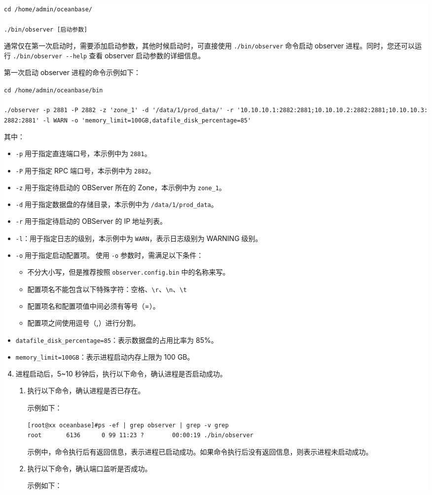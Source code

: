    ```shell
   cd /home/admin/oceanbase/
   
   ./bin/observer [启动参数]
   ```

   通常仅在第一次启动时，需要添加启动参数，其他时候启动时，可直接使用 `./bin/observer` 命令启动 observer 进程。同时，您还可以运行 `./bin/observer --help` 查看 observer 启动参数的详细信息。

   第一次启动 observer 进程的命令示例如下：

   ```shell
   cd /home/admin/oceanbase/bin
   
   ./observer -p 2881 -P 2882 -z 'zone_1' -d '/data/1/prod_data/' -r '10.10.10.1:2882:2881;10.10.10.2:2882:2881;10.10.10.3:2882:2881' -l WARN -o 'memory_limit=100GB,datafile_disk_percentage=85'
   ```

   其中：

   * `-p` 用于指定直连端口号，本示例中为 `2881`。

   * `-P` 用于指定 RPC 端口号，本示例中为 `2882`。

   * `-z` 用于指定待启动的 OBServer 所在的 Zone，本示例中为 `zone_1`。

   * `-d` 用于指定数据盘的存储目录，本示例中为 `/data/1/prod_data`。

   * `-r` 用于指定待启动的 OBServer 的 IP 地址列表。

   * `-l`：用于指定日志的级别，本示例中为 `WARN`，表示日志级别为 WARNING 级别。

   * `-o` 用于指定启动配置项。 使用 `-o` 参数时，需满足以下条件：

     * 不分大小写，但是推荐按照 `observer.config.bin` 中的名称来写。

     * 配置项名不能包含以下特殊字符：空格、`\r`、`\n`、`\t`

     * 配置项名和配置项值中间必须有等号（=）。

     * 配置项之间使用逗号（,）进行分割。

   * `datafile_disk_percentage=85`：表示数据盘的占用比率为 85%。

   * `memory_limit=100GB`：表示进程启动内存上限为 100 GB。

4. 进程启动后，5\~10 秒钟后，执行以下命令，确认进程是否启动成功。

   1. 执行以下命令，确认进程是否已存在。

      示例如下：

      ```shell
      [root@xx oceanbase]#ps -ef | grep observer | grep -v grep
      root       6136      0 99 11:23 ?        00:00:19 ./bin/observer
      ```

      示例中，命令执行后有返回信息，表示进程已启动成功。如果命令执行后没有返回信息，则表示进程未启动成功。

   2. 执行以下命令，确认端口监听是否成功。

      示例如下：
